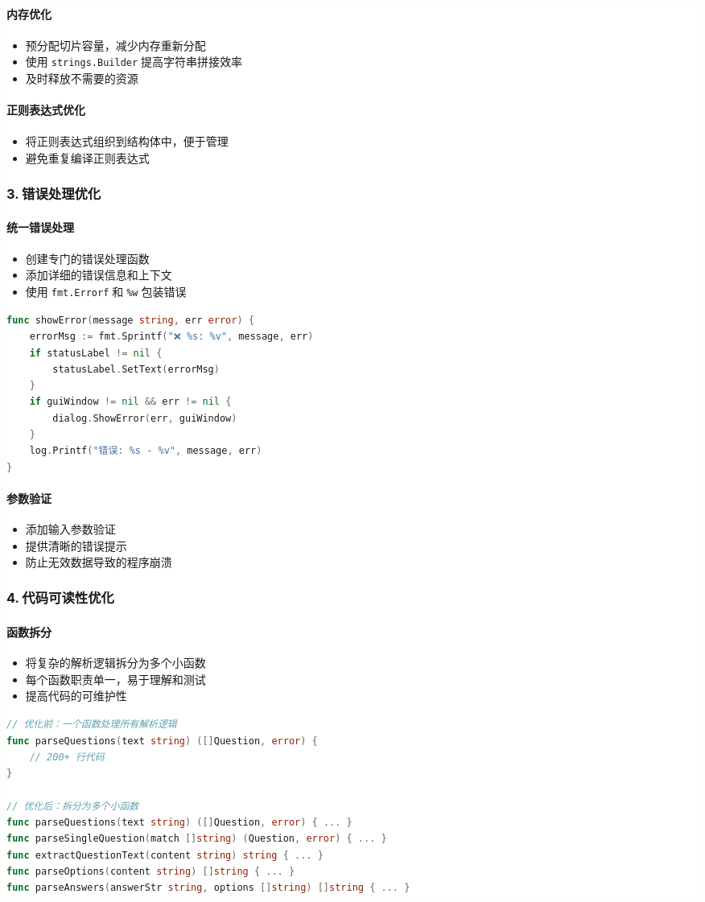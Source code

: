 #### 内存优化
- 预分配切片容量，减少内存重新分配
- 使用 `strings.Builder` 提高字符串拼接效率
- 及时释放不需要的资源

#### 正则表达式优化
- 将正则表达式组织到结构体中，便于管理
- 避免重复编译正则表达式

### 3. 错误处理优化

#### 统一错误处理
- 创建专门的错误处理函数
- 添加详细的错误信息和上下文
- 使用 `fmt.Errorf` 和 `%w` 包装错误

```go
func showError(message string, err error) {
    errorMsg := fmt.Sprintf("❌ %s: %v", message, err)
    if statusLabel != nil {
        statusLabel.SetText(errorMsg)
    }
    if guiWindow != nil && err != nil {
        dialog.ShowError(err, guiWindow)
    }
    log.Printf("错误: %s - %v", message, err)
}
```

#### 参数验证
- 添加输入参数验证
- 提供清晰的错误提示
- 防止无效数据导致的程序崩溃

### 4. 代码可读性优化

#### 函数拆分
- 将复杂的解析逻辑拆分为多个小函数
- 每个函数职责单一，易于理解和测试
- 提高代码的可维护性

```go
// 优化前：一个函数处理所有解析逻辑
func parseQuestions(text string) ([]Question, error) {
    // 200+ 行代码
}

// 优化后：拆分为多个小函数
func parseQuestions(text string) ([]Question, error) { ... }
func parseSingleQuestion(match []string) (Question, error) { ... }
func extractQuestionText(content string) string { ... }
func parseOptions(content string) []string { ... }
func parseAnswers(answerStr string, options []string) []string { ... }
```
